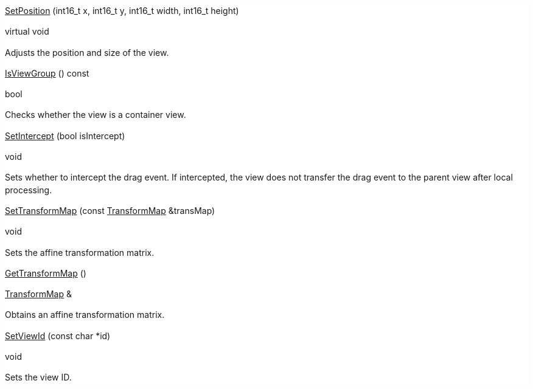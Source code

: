 <tr id="row535428020093534"><td class="cellrowborder" valign="top" width="50%" headers="mcps1.1.3.1.1 "><p id="p708724205093534"><a name="p708724205093534"></a><a name="p708724205093534"></a><a href="graphic.md#gaf8ce4c009f23b7175b2b34bac4a74262">SetPosition</a> (int16_t x, int16_t y, int16_t width, int16_t height)</p>
</td>
<td class="cellrowborder" valign="top" width="50%" headers="mcps1.1.3.1.2 "><p id="p1099935395093534"><a name="p1099935395093534"></a><a name="p1099935395093534"></a>virtual void </p>
<p id="p1472476303093534"><a name="p1472476303093534"></a><a name="p1472476303093534"></a>Adjusts the position and size of the view. </p>
</td>
</tr>
<tr id="row1674454876093534"><td class="cellrowborder" valign="top" width="50%" headers="mcps1.1.3.1.1 "><p id="p1205290390093534"><a name="p1205290390093534"></a><a name="p1205290390093534"></a><a href="graphic.md#gab2ce8c11abbd55f40687f38a52511b11">IsViewGroup</a> () const</p>
</td>
<td class="cellrowborder" valign="top" width="50%" headers="mcps1.1.3.1.2 "><p id="p1653569710093534"><a name="p1653569710093534"></a><a name="p1653569710093534"></a>bool </p>
<p id="p1503037265093534"><a name="p1503037265093534"></a><a name="p1503037265093534"></a>Checks whether the view is a container view. </p>
</td>
</tr>
<tr id="row2033978906093534"><td class="cellrowborder" valign="top" width="50%" headers="mcps1.1.3.1.1 "><p id="p441923753093534"><a name="p441923753093534"></a><a name="p441923753093534"></a><a href="graphic.md#ga980fc6824c64cfae6af8657aee17af88">SetIntercept</a> (bool isIntercept)</p>
</td>
<td class="cellrowborder" valign="top" width="50%" headers="mcps1.1.3.1.2 "><p id="p1097423776093534"><a name="p1097423776093534"></a><a name="p1097423776093534"></a>void </p>
<p id="p1782519714093534"><a name="p1782519714093534"></a><a name="p1782519714093534"></a>Sets whether to intercept the drag event. If intercepted, the view does not transfer the drag event to the parent view after local processing. </p>
</td>
</tr>
<tr id="row1797654299093534"><td class="cellrowborder" valign="top" width="50%" headers="mcps1.1.3.1.1 "><p id="p1892891466093534"><a name="p1892891466093534"></a><a name="p1892891466093534"></a><a href="graphic.md#ga8623abbbeff458c0cb2d7dc0d1f21e4a">SetTransformMap</a> (const <a href="ohos-transformmap.md">TransformMap</a> &amp;transMap)</p>
</td>
<td class="cellrowborder" valign="top" width="50%" headers="mcps1.1.3.1.2 "><p id="p1050478518093534"><a name="p1050478518093534"></a><a name="p1050478518093534"></a>void </p>
<p id="p453896103093534"><a name="p453896103093534"></a><a name="p453896103093534"></a>Sets the affine transformation matrix. </p>
</td>
</tr>
<tr id="row1844514221093534"><td class="cellrowborder" valign="top" width="50%" headers="mcps1.1.3.1.1 "><p id="p339879168093534"><a name="p339879168093534"></a><a name="p339879168093534"></a><a href="graphic.md#gab8cee5a7052a88722768c8ed1324abc1">GetTransformMap</a> ()</p>
</td>
<td class="cellrowborder" valign="top" width="50%" headers="mcps1.1.3.1.2 "><p id="p1933210746093534"><a name="p1933210746093534"></a><a name="p1933210746093534"></a><a href="ohos-transformmap.md">TransformMap</a> &amp; </p>
<p id="p547529710093534"><a name="p547529710093534"></a><a name="p547529710093534"></a>Obtains an affine transformation matrix. </p>
</td>
</tr>
<tr id="row1239961487093534"><td class="cellrowborder" valign="top" width="50%" headers="mcps1.1.3.1.1 "><p id="p2129435030093534"><a name="p2129435030093534"></a><a name="p2129435030093534"></a><a href="graphic.md#ga0caaa15c9b304673331e778a266be77f">SetViewId</a> (const char *id)</p>
</td>
<td class="cellrowborder" valign="top" width="50%" headers="mcps1.1.3.1.2 "><p id="p1850135192093534"><a name="p1850135192093534"></a><a name="p1850135192093534"></a>void </p>
<p id="p1880334434093534"><a name="p1880334434093534"></a><a name="p1880334434093534"></a>Sets the view ID. </p>
</td>
</tr>